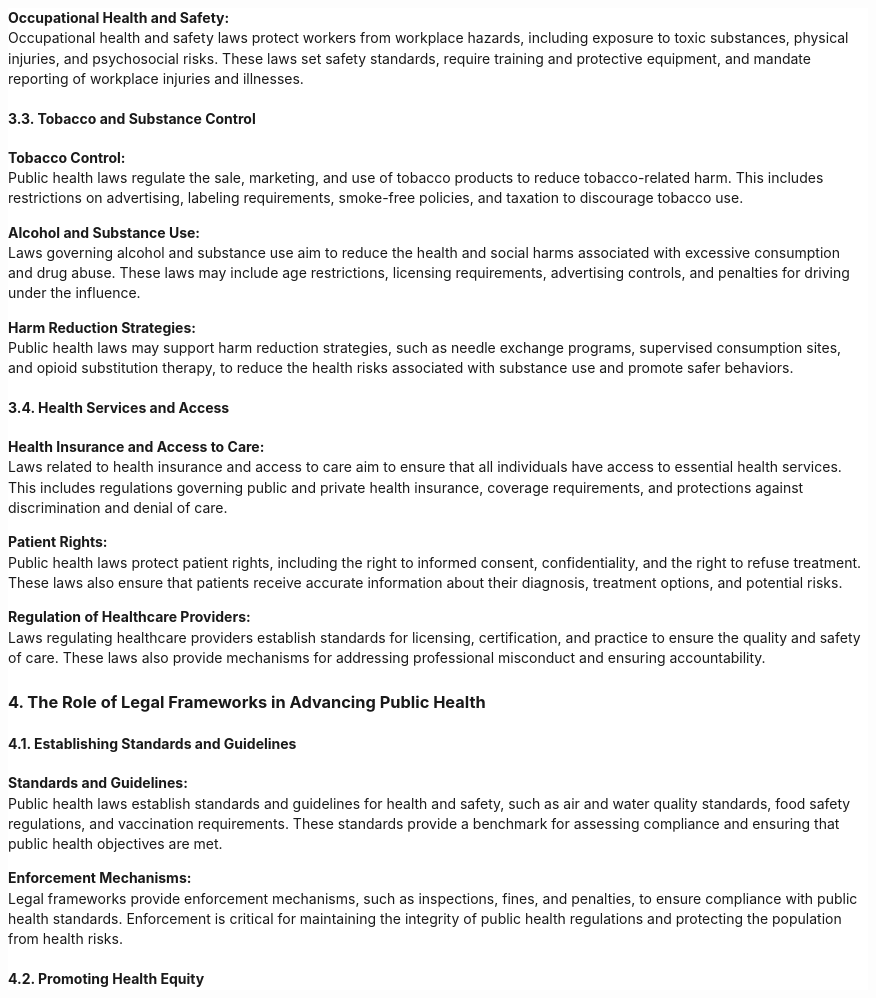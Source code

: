 **Occupational Health and Safety:**  
Occupational health and safety laws protect workers from workplace hazards, including exposure to toxic substances, physical injuries, and psychosocial risks. These laws set safety standards, require training and protective equipment, and mandate reporting of workplace injuries and illnesses.

#### 3.3. Tobacco and Substance Control

**Tobacco Control:**  
Public health laws regulate the sale, marketing, and use of tobacco products to reduce tobacco-related harm. This includes restrictions on advertising, labeling requirements, smoke-free policies, and taxation to discourage tobacco use.

**Alcohol and Substance Use:**  
Laws governing alcohol and substance use aim to reduce the health and social harms associated with excessive consumption and drug abuse. These laws may include age restrictions, licensing requirements, advertising controls, and penalties for driving under the influence.

**Harm Reduction Strategies:**  
Public health laws may support harm reduction strategies, such as needle exchange programs, supervised consumption sites, and opioid substitution therapy, to reduce the health risks associated with substance use and promote safer behaviors.

#### 3.4. Health Services and Access

**Health Insurance and Access to Care:**  
Laws related to health insurance and access to care aim to ensure that all individuals have access to essential health services. This includes regulations governing public and private health insurance, coverage requirements, and protections against discrimination and denial of care.

**Patient Rights:**  
Public health laws protect patient rights, including the right to informed consent, confidentiality, and the right to refuse treatment. These laws also ensure that patients receive accurate information about their diagnosis, treatment options, and potential risks.

**Regulation of Healthcare Providers:**  
Laws regulating healthcare providers establish standards for licensing, certification, and practice to ensure the quality and safety of care. These laws also provide mechanisms for addressing professional misconduct and ensuring accountability.

### 4. The Role of Legal Frameworks in Advancing Public Health

#### 4.1. Establishing Standards and Guidelines

**Standards and Guidelines:**  
Public health laws establish standards and guidelines for health and safety, such as air and water quality standards, food safety regulations, and vaccination requirements. These standards provide a benchmark for assessing compliance and ensuring that public health objectives are met.

**Enforcement Mechanisms:**  
Legal frameworks provide enforcement mechanisms, such as inspections, fines, and penalties, to ensure compliance with public health standards. Enforcement is critical for maintaining the integrity of public health regulations and protecting the population from health risks.

#### 4.2. Promoting Health Equity
